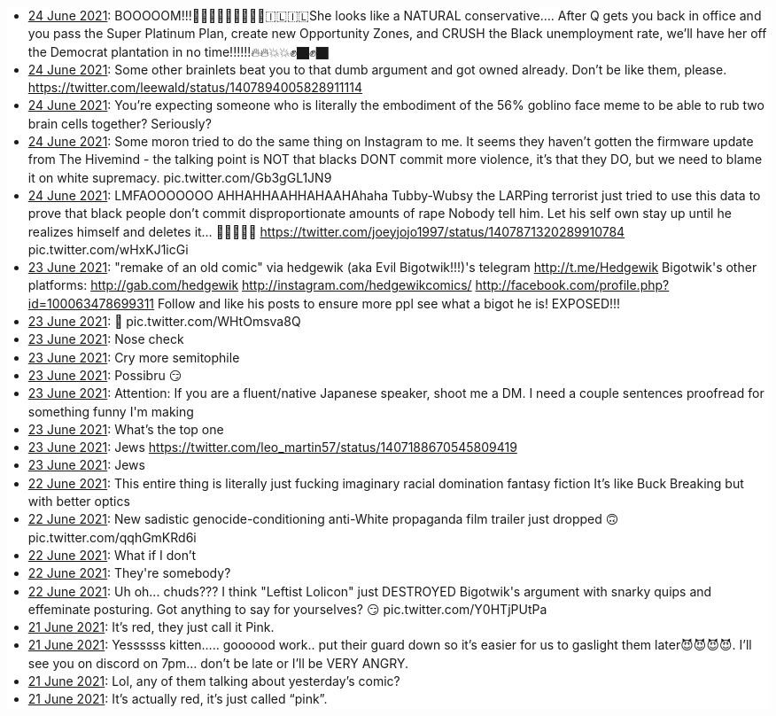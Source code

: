 * [24 June 2021](https://web.archive.org/web/20210624032145/https://twitter.com/leewald/status/1407901701856665614): BOOOOOM!!!✊🏿💥💥💥🏳️‍🌈🏳️‍🌈🇮🇱🇮🇱She looks like a NATURAL conservative…. After Q gets you back in office and you pass the Super Platinum Plan, create new Opportunity Zones, and CRUSH the Black unemployment rate, we’ll have her off the Democrat plantation in no time!!!!!!🔥🔥💥💥✊🏿✊🏿
* [24 June 2021](https://web.archive.org/web/20210624025612/https://twitter.com/leewald/status/1407895285662060547): Some other brainlets beat you to that dumb argument and got owned already. Don’t be like them, please. https://twitter.com/leewald/status/1407894005828911114
* [24 June 2021](https://web.archive.org/web/20210624025521/https://twitter.com/leewald/status/1407894978026639364): You’re expecting someone who is literally the embodiment of the 56% goblino face meme to be able to rub two brain cells together? Seriously?
* [24 June 2021](https://web.archive.org/web/20210624025300/https://twitter.com/leewald/status/1407894414257639432): Some moron tried to do the same thing on Instagram to me. It seems they haven’t gotten the firmware update from The Hivemind - the talking point is NOT that blacks DONT commit more violence, it’s that they DO, but we need to blame it on white supremacy. pic.twitter.com/Gb3gGL1JN9
* [24 June 2021](https://web.archive.org/web/20210624025110/https://twitter.com/leewald/status/1407894005828911114): LMFAOOOOOOO AHHAHHAAHHAHAAHAhaha  Tubby-Wubsy the LARPing terrorist just tried to use this data to prove that black people don’t commit disproportionate amounts of rape  Nobody tell him. Let his self own stay up until he realizes himself and deletes it… 🤣🤣🤣🤣🤣  https://twitter.com/joeyjojo1997/status/1407871320289910784  pic.twitter.com/wHxKJ1icGi
* [23 June 2021](https://web.archive.org/web/20210623195206/https://twitter.com/leewald/status/1407788545117356034): "remake of an old comic" via hedgewik (aka Evil Bigotwik!!!)'s telegram  http://t.me/Hedgewik   Bigotwik's other platforms:  http://gab.com/hedgewik   http://instagram.com/hedgewikcomics/   http://facebook.com/profile.php?id=100063478699311   Follow and like his posts to ensure more ppl see what a bigot he is! EXPOSED!!!
* [23 June 2021](https://web.archive.org/web/20210623195206/https://twitter.com/leewald/status/1407788545117356034): 🥂 pic.twitter.com/WHtOmsva8Q
* [23 June 2021](https://web.archive.org/web/20210623185345/https://twitter.com/leewald/status/1407773874968694786): Nose check
* [23 June 2021](https://web.archive.org/web/20210623063851/https://twitter.com/leewald/status/1407574593317990401): Cry more semitophile
* [23 June 2021](https://web.archive.org/web/20210623025229/https://twitter.com/leewald/status/1407527623442370562): Possibru 😏
* [23 June 2021](https://web.archive.org/web/20210623025229/https://twitter.com/leewald/status/1407527623442370562): Attention: If you are a fluent/native Japanese speaker, shoot me a DM. I need a couple sentences proofread for something funny I'm making
* [23 June 2021](https://web.archive.org/web/20210623113005/https://twitter.com/leewald/status/1407498997510459393): What’s the top one
* [23 June 2021](https://web.archive.org/web/20210623172951/https://twitter.com/leewald/status/1407498283480588290): Jews https://twitter.com/leo_martin57/status/1407188670545809419
* [23 June 2021](https://web.archive.org/web/20210623032126/https://twitter.com/leewald/status/1407498261284364288): Jews
* [22 June 2021](https://web.archive.org/web/20210623031745/https://twitter.com/leewald/status/1407486727262851075): This entire thing is literally just fucking imaginary racial domination fantasy fiction  It’s like Buck Breaking but with better optics
* [22 June 2021](https://web.archive.org/web/20210623031745/https://twitter.com/leewald/status/1407486727262851075): New sadistic genocide-conditioning anti-White propaganda film trailer just dropped 🙃 pic.twitter.com/qqhGmKRd6i
* [22 June 2021](https://web.archive.org/web/20210622223012/https://twitter.com/leewald/status/1407393952488071171): What if I don’t
* [22 June 2021](https://web.archive.org/web/20210622195929/https://twitter.com/leewald/status/1407135173284487169): They're somebody?
* [22 June 2021](https://web.archive.org/web/20210622195929/https://twitter.com/leewald/status/1407135173284487169): Uh oh... chuds???  I think "Leftist Lolicon" just DESTROYED Bigotwik's argument with snarky quips and effeminate posturing. Got anything to say for yourselves? 😏 pic.twitter.com/Y0HTjPUtPa
* [21 June 2021](https://web.archive.org/web/20210623063533/https://twitter.com/leewald/status/1407054138928685056): It’s red, they just call it Pink.
* [21 June 2021](https://web.archive.org/web/20210622064920/https://twitter.com/leewald/status/1407046128089063439): Yessssss kitten….. goooood work.. put their guard down so it’s easier for us to gaslight them later😈😈😈😈. I’ll see you on discord on 7pm… don’t be late or I’ll be VERY ANGRY.
* [21 June 2021](https://web.archive.org/web/20210622015648/https://twitter.com/leewald/status/1407045514575724557): Lol, any of them talking about yesterday’s comic?
* [21 June 2021](https://web.archive.org/web/20210622063000/https://twitter.com/leewald/status/1407045361366093826): It’s actually red, it’s just called “pink”.
